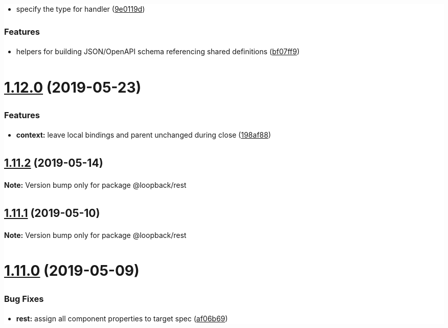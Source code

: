 * specify the type for handler ([9e0119d](https://github.com/strongloop/loopback-next/commit/9e0119d))


### Features

* helpers for building JSON/OpenAPI schema referencing shared definitions ([bf07ff9](https://github.com/strongloop/loopback-next/commit/bf07ff9))





# [1.12.0](https://github.com/strongloop/loopback-next/compare/@loopback/rest@1.11.2...@loopback/rest@1.12.0) (2019-05-23)


### Features

* **context:** leave local bindings and parent unchanged during close ([198af88](https://github.com/strongloop/loopback-next/commit/198af88))





## [1.11.2](https://github.com/strongloop/loopback-next/compare/@loopback/rest@1.11.1...@loopback/rest@1.11.2) (2019-05-14)

**Note:** Version bump only for package @loopback/rest





## [1.11.1](https://github.com/strongloop/loopback-next/compare/@loopback/rest@1.11.0...@loopback/rest@1.11.1) (2019-05-10)

**Note:** Version bump only for package @loopback/rest





# [1.11.0](https://github.com/strongloop/loopback-next/compare/@loopback/rest@1.10.5...@loopback/rest@1.11.0) (2019-05-09)


### Bug Fixes

* **rest:** assign all component properties to target spec ([af06b69](https://github.com/strongloop/loopback-next/commit/af06b69))

